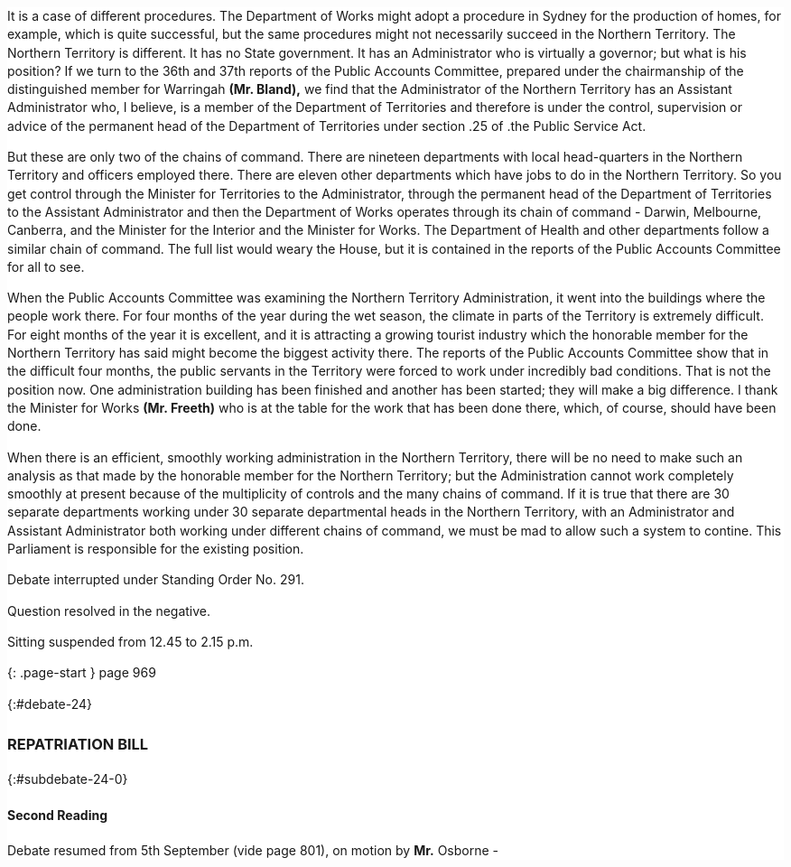 It is a case of different procedures. The Department of Works might adopt a procedure in Sydney for the production of homes, for example, which is quite successful, but the same procedures might not necessarily succeed in the Northern Territory. The Northern Territory is different. It has no State government. It has an Administrator who is virtually a governor; but what is his position? If we turn to the 36th and 37th reports of the Public Accounts Committee, prepared under the chairmanship of the distinguished member for Warringah  **(Mr. Bland),**  we find that the Administrator of the Northern Territory has an Assistant Administrator who, I believe, is a member of the Department of Territories and therefore is under the control, supervision or advice of the permanent head of the Department of Territories under section .25 of .the Public Service Act. 

But these are only two of the chains of command. There are nineteen departments with local head-quarters in the Northern Territory and officers employed there. There are eleven other departments which have jobs to do in the Northern Territory. So you get control through the Minister for Territories to the Administrator, through the permanent head of the Department of Territories to the Assistant Administrator and then the Department of Works operates through its chain of command - Darwin, Melbourne, Canberra, and the Minister for the Interior and the Minister for Works. The Department of Health and other departments follow a similar chain of command. The full list would weary the House, but it is contained in the reports of the Public Accounts Committee for all to see. 

When the Public Accounts Committee was examining the Northern Territory Administration, it went into the buildings where the people work there. For four months of the year during the wet season, the climate in parts of the Territory is extremely difficult. For eight months of the year it is excellent, and it is attracting a growing tourist industry which the honorable member for the Northern Territory has said might become the biggest activity there. The reports of the Public Accounts Committee show that in the difficult four months, the public servants in the Territory were forced to work under incredibly bad conditions. That is not the position now. One administration building has been finished and another has been started; they will make a big difference. I thank the Minister for Works  **(Mr. Freeth)**  who is at the table for the work that has been done there, which, of course, should have been done. 

When there is an efficient, smoothly working administration in the Northern Territory, there will be no need to make such an analysis as that made by the honorable member for the Northern Territory; but the Administration cannot work completely smoothly at present because of the multiplicity of controls and the many chains of command. If it is true that there are 30 separate departments working under 30 separate departmental heads in the Northern Territory, with an Administrator and Assistant Administrator both working under different chains of command, we must be mad to allow such a system to contine. This Parliament is responsible for the existing position. 

Debate interrupted under Standing Order No. 291. 

Question resolved in the negative. 

Sitting suspended from 12.45 to 2.15 p.m. 

{: .page-start }
page 969

{:#debate-24}
### REPATRIATION BILL

{:#subdebate-24-0}
#### Second Reading

Debate resumed from 5th September (vide page 801), on motion by  **Mr.**  Osborne - 
